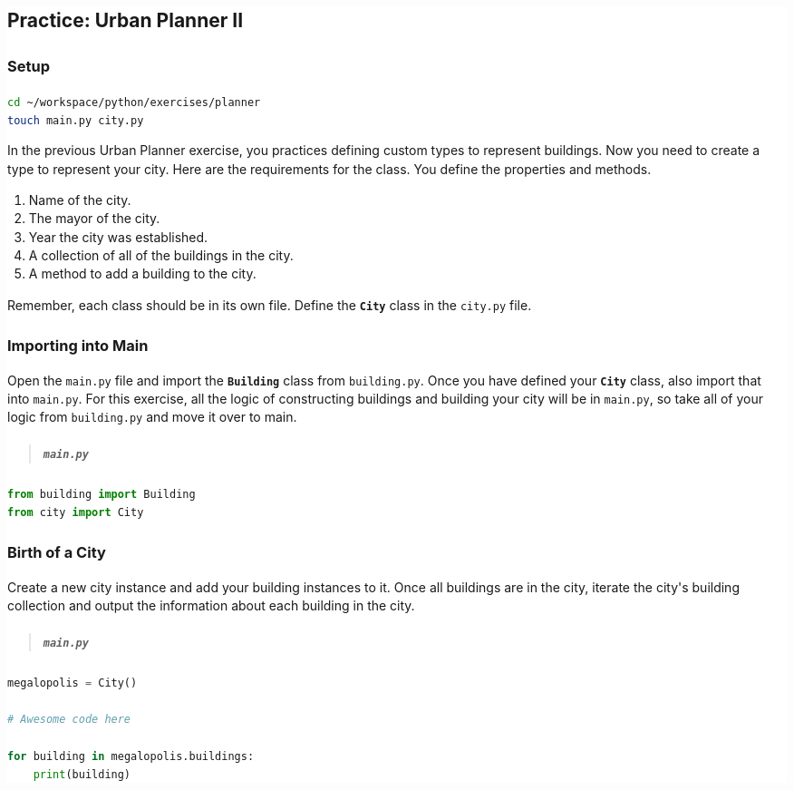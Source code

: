 ## Practice: Urban Planner II

### Setup

```sh
cd ~/workspace/python/exercises/planner
touch main.py city.py
```

In the previous Urban Planner exercise, you practices defining custom types to represent buildings. Now you need to create a type to represent your city. Here are the requirements for the class. You define the properties and methods.

1. Name of the city.
1. The mayor of the city.
1. Year the city was established.
1. A collection of all of the buildings in the city.
1. A method to add a building to the city.

Remember, each class should be in its own file. Define the **`City`** class in the `city.py` file.

### Importing into Main

Open the `main.py` file and import the **`Building`** class from `building.py`. Once you have defined your **`City`** class, also import that into `main.py`. For this exercise, all the logic of constructing buildings and building your city will be in `main.py`, so take all of your logic from `building.py` and move it over to main.

> ##### `main.py`

```py
from building import Building
from city import City
```

### Birth of a City

Create a new city instance and add your building instances to it. Once all buildings are in the city, iterate the city's building collection and output the information about each building in the city.

> ##### `main.py`

```py
megalopolis = City()

# Awesome code here

for building in megalopolis.buildings:
    print(building)
```
